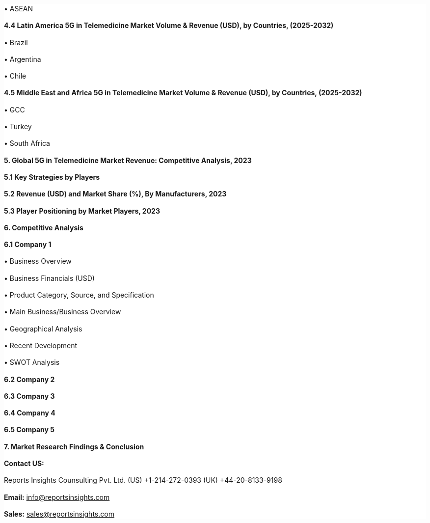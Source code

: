 • ASEAN

<strong>4.4 Latin America 5G in Telemedicine Market Volume &amp; Revenue (USD), by Countries, (2025-2032)</strong>

• Brazil

• Argentina

• Chile

<strong>4.5 Middle East and Africa 5G in Telemedicine Market Volume &amp; Revenue (USD), by Countries, (2025-2032)</strong>

• GCC

• Turkey

• South Africa

<strong>5. Global 5G in Telemedicine Market Revenue: Competitive Analysis, 2023</strong>

<strong>5.1 Key Strategies by Players</strong>

<strong>5.2 Revenue (USD) and Market Share (%), By Manufacturers, 2023</strong>

<strong>5.3 Player Positioning by Market Players, 2023</strong>

<strong>6. Competitive Analysis</strong>

<strong>6.1 Company 1</strong>

• Business Overview

• Business Financials (USD)

• Product Category, Source, and Specification

• Main Business/Business Overview

• Geographical Analysis

• Recent Development

• SWOT Analysis

<strong>6.2 Company 2</strong>

<strong>6.3 Company 3</strong>

<strong>6.4 Company 4</strong>

<strong>6.5 Company 5</strong>

<strong>7. Market Research Findings &amp; Conclusion</strong>

<strong>Contact US:</strong>

Reports Insights Counsulting Pvt. Ltd.
(US) +1-214-272-0393
(UK) +44-20-8133-9198
<p class=""""><b>Email:</b> <a href=mailto:info@reportsinsights.com>info@reportsinsights.com</a></p>
<p class=""""><b>Sales:</b> <a href=mailto:sales@reportsinsights.com>sales@reportsinsights.com</a></p>
